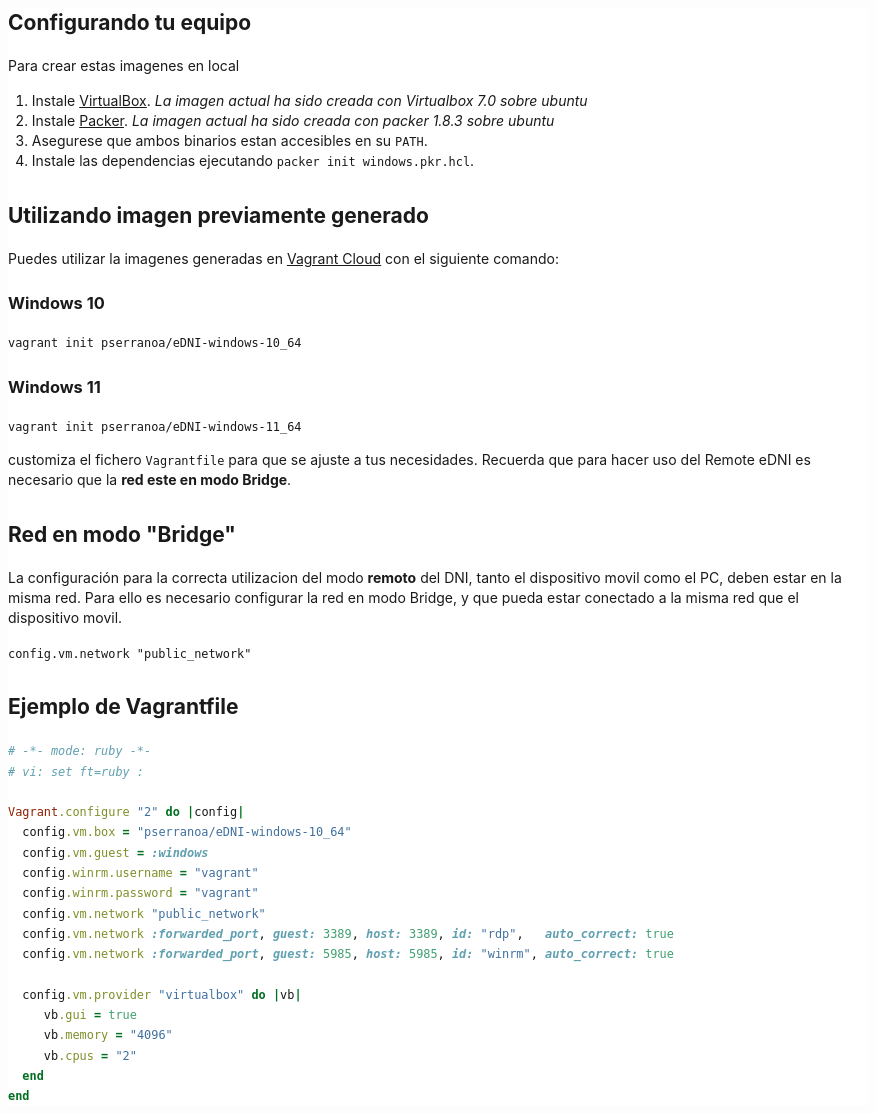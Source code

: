 ## Configurando tu equipo

Para crear estas imagenes en local

1. Instale [VirtualBox](https://www.virtualbox.org/wiki/Downloads). *La imagen actual ha sido creada con Virtualbox 7.0 sobre ubuntu*
2. Instale [Packer](https://packer.io/downloads.html). *La imagen actual ha sido creada con packer 1.8.3 sobre ubuntu*
3. Asegurese que ambos binarios estan accesibles en su `PATH`.
4. Instale las dependencias ejecutando `packer init windows.pkr.hcl`.

## Utilizando imagen previamente generado

Puedes utilizar la imagenes generadas en [Vagrant Cloud](https://app.vagrantup.com/pserranoa/) con el siguiente comando:

### Windows 10

```console
vagrant init pserranoa/eDNI-windows-10_64
```

### Windows 11

```console
vagrant init pserranoa/eDNI-windows-11_64
```

customiza el fichero `Vagrantfile` para que se ajuste a tus necesidades. Recuerda que para hacer uso del Remote eDNI es necesario que la **red este en modo Bridge**.

## Red en modo "Bridge"

La configuración para la correcta utilizacion del modo **remoto** del DNI, tanto el dispositivo movil como el PC, deben estar en la misma red. Para ello es necesario configurar la red en modo Bridge, y que pueda estar conectado a la misma red que el dispositivo movil.

```shell
config.vm.network "public_network"
```

## Ejemplo de Vagrantfile

```ruby
# -*- mode: ruby -*-
# vi: set ft=ruby :

Vagrant.configure "2" do |config|
  config.vm.box = "pserranoa/eDNI-windows-10_64"
  config.vm.guest = :windows
  config.winrm.username = "vagrant"
  config.winrm.password = "vagrant"
  config.vm.network "public_network"
  config.vm.network :forwarded_port, guest: 3389, host: 3389, id: "rdp",   auto_correct: true
  config.vm.network :forwarded_port, guest: 5985, host: 5985, id: "winrm", auto_correct: true

  config.vm.provider "virtualbox" do |vb|
     vb.gui = true
     vb.memory = "4096"
     vb.cpus = "2"
  end   
end
```
